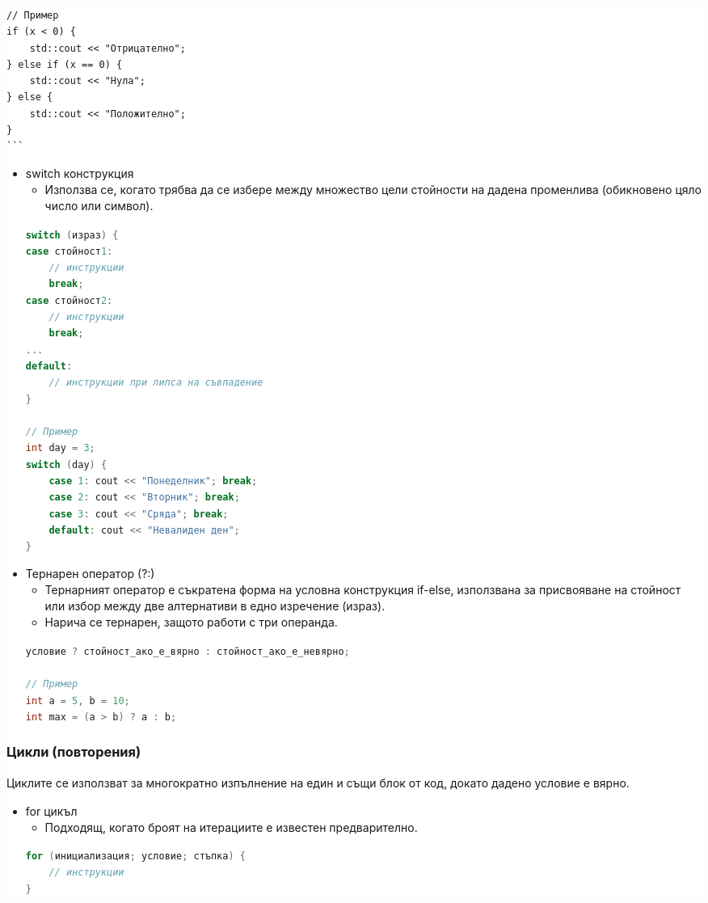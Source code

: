     // Пример
    if (x < 0) {
        std::cout << "Отрицателно";
    } else if (x == 0) {
        std::cout << "Нула";
    } else {
        std::cout << "Положително";
    }
    ```
- switch конструкция
    - Използва се, когато трябва да се избере между множество цели стойности на дадена променлива (обикновено цяло число или символ).
    ```c++
    switch (израз) {
    case стойност1:
        // инструкции
        break;
    case стойност2:
        // инструкции
        break;
    ...
    default:
        // инструкции при липса на съвпадение
    }

    // Пример
    int day = 3;
    switch (day) {
        case 1: cout << "Понеделник"; break;
        case 2: cout << "Вторник"; break;
        case 3: cout << "Сряда"; break;
        default: cout << "Невалиден ден";
    }
    ```
- Тернарен оператор (?:)
    - Тернарният оператор е съкратена форма на условна конструкция if-else, използвана за присвояване на стойност или избор между две алтернативи в едно изречение (израз).
    - Нарича се тернарен, защото работи с три операнда.
    ```c++
    условие ? стойност_ако_е_вярно : стойност_ако_е_невярно;
    
    // Пример
    int a = 5, b = 10;
    int max = (a > b) ? a : b;
    ```

### Цикли (повторения)
Циклите се използват за многократно изпълнение на един и същи блок от код, докато дадено условие е вярно.
- for цикъл
    - Подходящ, когато броят на итерациите е известен предварително.
    ```c++
    for (инициализация; условие; стъпка) {
        // инструкции
    }

